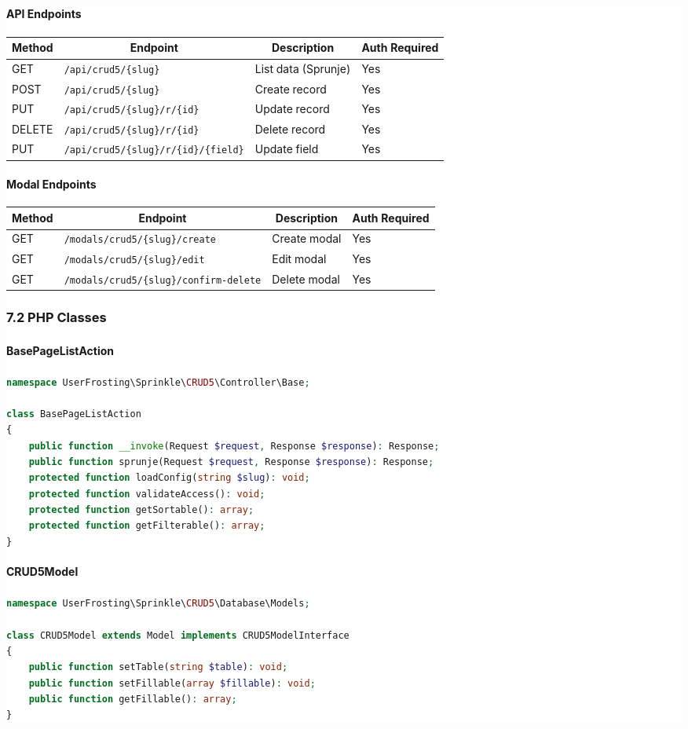 #### API Endpoints

| Method | Endpoint | Description | Auth Required |
|--------|----------|-------------|---------------|
| GET | `/api/crud5/{slug}` | List data (Sprunje) | Yes |
| POST | `/api/crud5/{slug}` | Create record | Yes |
| PUT | `/api/crud5/{slug}/r/{id}` | Update record | Yes |
| DELETE | `/api/crud5/{slug}/r/{id}` | Delete record | Yes |
| PUT | `/api/crud5/{slug}/r/{id}/{field}` | Update field | Yes |

#### Modal Endpoints

| Method | Endpoint | Description | Auth Required |
|--------|----------|-------------|---------------|
| GET | `/modals/crud5/{slug}/create` | Create modal | Yes |
| GET | `/modals/crud5/{slug}/edit` | Edit modal | Yes |
| GET | `/modals/crud5/{slug}/confirm-delete` | Delete modal | Yes |

### 7.2 PHP Classes

#### BasePageListAction

```php
namespace UserFrosting\Sprinkle\CRUD5\Controller\Base;

class BasePageListAction
{
    public function __invoke(Request $request, Response $response): Response;
    public function sprunje(Request $request, Response $response): Response;
    protected function loadConfig(string $slug): void;
    protected function validateAccess(): void;
    protected function getSortable(): array;
    protected function getFilterable(): array;
}
```

#### CRUD5Model

```php
namespace UserFrosting\Sprinkle\CRUD5\Database\Models;

class CRUD5Model extends Model implements CRUD5ModelInterface
{
    public function setTable(string $table): void;
    public function setFillable(array $fillable): void;
    public function getFillable(): array;
}
```
